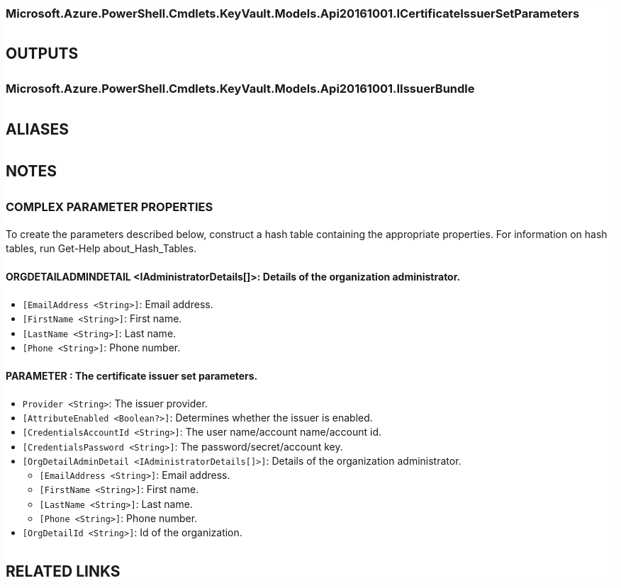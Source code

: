 ### Microsoft.Azure.PowerShell.Cmdlets.KeyVault.Models.Api20161001.ICertificateIssuerSetParameters

## OUTPUTS

### Microsoft.Azure.PowerShell.Cmdlets.KeyVault.Models.Api20161001.IIssuerBundle

## ALIASES

## NOTES

### COMPLEX PARAMETER PROPERTIES
To create the parameters described below, construct a hash table containing the appropriate properties. For information on hash tables, run Get-Help about_Hash_Tables.

#### ORGDETAILADMINDETAIL <IAdministratorDetails[]>: Details of the organization administrator.
  - `[EmailAddress <String>]`: Email address.
  - `[FirstName <String>]`: First name.
  - `[LastName <String>]`: Last name.
  - `[Phone <String>]`: Phone number.

#### PARAMETER <ICertificateIssuerSetParameters>: The certificate issuer set parameters.
  - `Provider <String>`: The issuer provider.
  - `[AttributeEnabled <Boolean?>]`: Determines whether the issuer is enabled.
  - `[CredentialsAccountId <String>]`: The user name/account name/account id.
  - `[CredentialsPassword <String>]`: The password/secret/account key.
  - `[OrgDetailAdminDetail <IAdministratorDetails[]>]`: Details of the organization administrator.
    - `[EmailAddress <String>]`: Email address.
    - `[FirstName <String>]`: First name.
    - `[LastName <String>]`: Last name.
    - `[Phone <String>]`: Phone number.
  - `[OrgDetailId <String>]`: Id of the organization.

## RELATED LINKS

